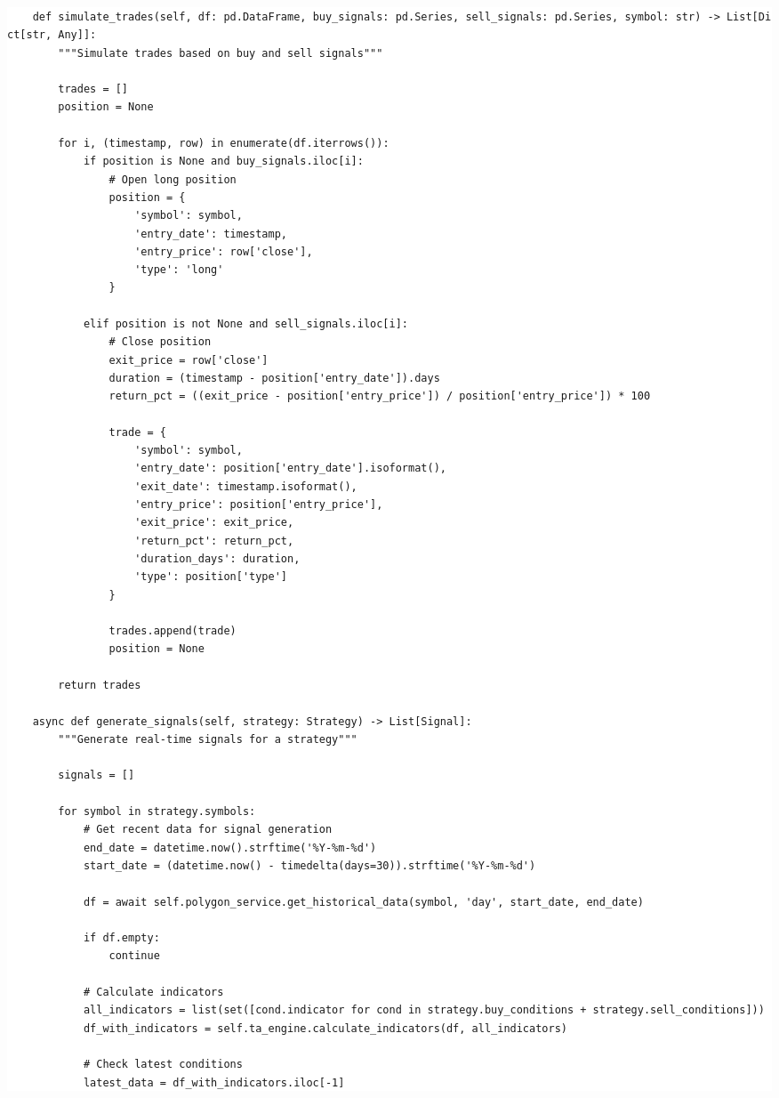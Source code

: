 ```
    def simulate_trades(self, df: pd.DataFrame, buy_signals: pd.Series, sell_signals: pd.Series, symbol: str) -> List[Dict[str, Any]]:
        """Simulate trades based on buy and sell signals"""
        
        trades = []
        position = None
        
        for i, (timestamp, row) in enumerate(df.iterrows()):
            if position is None and buy_signals.iloc[i]:
                # Open long position
                position = {
                    'symbol': symbol,
                    'entry_date': timestamp,
                    'entry_price': row['close'],
                    'type': 'long'
                }
            
            elif position is not None and sell_signals.iloc[i]:
                # Close position
                exit_price = row['close']
                duration = (timestamp - position['entry_date']).days
                return_pct = ((exit_price - position['entry_price']) / position['entry_price']) * 100
                
                trade = {
                    'symbol': symbol,
                    'entry_date': position['entry_date'].isoformat(),
                    'exit_date': timestamp.isoformat(),
                    'entry_price': position['entry_price'],
                    'exit_price': exit_price,
                    'return_pct': return_pct,
                    'duration_days': duration,
                    'type': position['type']
                }
                
                trades.append(trade)
                position = None
        
        return trades
    
    async def generate_signals(self, strategy: Strategy) -> List[Signal]:
        """Generate real-time signals for a strategy"""
        
        signals = []
        
        for symbol in strategy.symbols:
            # Get recent data for signal generation
            end_date = datetime.now().strftime('%Y-%m-%d')
            start_date = (datetime.now() - timedelta(days=30)).strftime('%Y-%m-%d')
            
            df = await self.polygon_service.get_historical_data(symbol, 'day', start_date, end_date)
            
            if df.empty:
                continue
            
            # Calculate indicators
            all_indicators = list(set([cond.indicator for cond in strategy.buy_conditions + strategy.sell_conditions]))
            df_with_indicators = self.ta_engine.calculate_indicators(df, all_indicators)
            
            # Check latest conditions
            latest_data = df_with_indicators.iloc[-1]
```